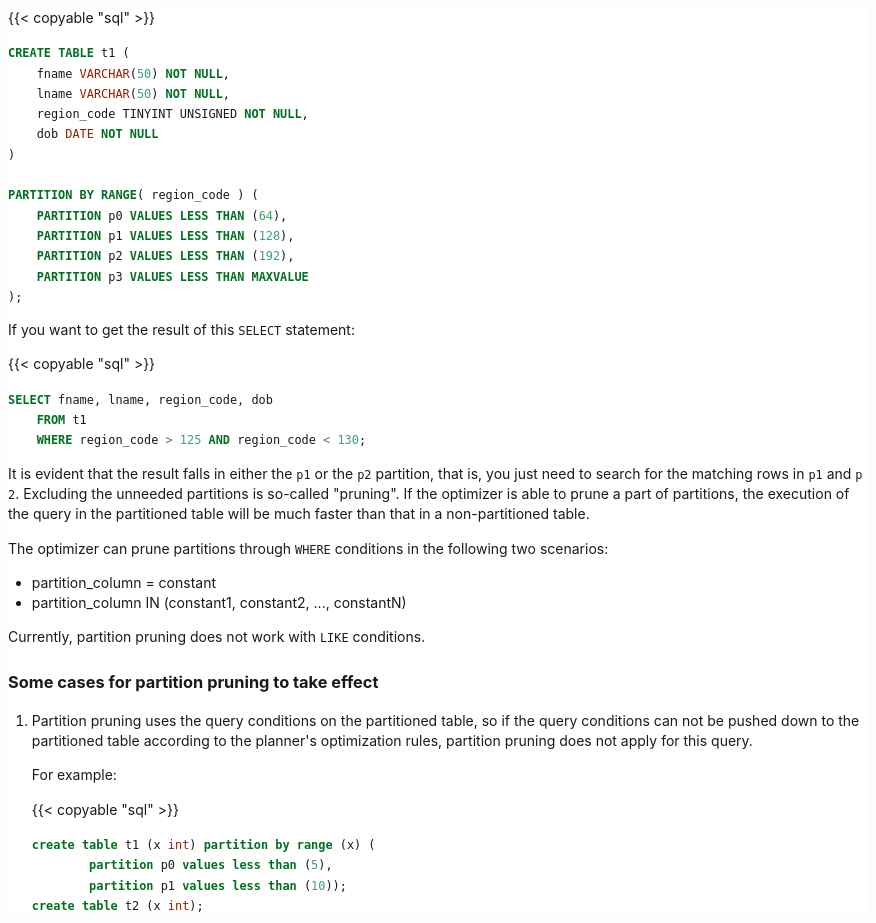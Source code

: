 {{< copyable "sql" >}}

```sql
CREATE TABLE t1 (
    fname VARCHAR(50) NOT NULL,
    lname VARCHAR(50) NOT NULL,
    region_code TINYINT UNSIGNED NOT NULL,
    dob DATE NOT NULL
)

PARTITION BY RANGE( region_code ) (
    PARTITION p0 VALUES LESS THAN (64),
    PARTITION p1 VALUES LESS THAN (128),
    PARTITION p2 VALUES LESS THAN (192),
    PARTITION p3 VALUES LESS THAN MAXVALUE
);
```

If you want to get the result of this `SELECT` statement:

{{< copyable "sql" >}}

```sql
SELECT fname, lname, region_code, dob
    FROM t1
    WHERE region_code > 125 AND region_code < 130;
```

It is evident that the result falls in either the `p1` or the `p2` partition, that is, you just need to search for the matching rows in `p1` and `p2`. Excluding the unneeded partitions is so-called "pruning". If the optimizer is able to prune a part of partitions, the execution of the query in the partitioned table will be much faster than that in a non-partitioned table.

The optimizer can prune partitions through `WHERE` conditions in the following two scenarios:

* partition_column = constant
* partition_column IN (constant1, constant2, ..., constantN)

Currently, partition pruning does not work with `LIKE` conditions.

### Some cases for partition pruning to take effect

1. Partition pruning uses the query conditions on the partitioned table, so if the query conditions can not be pushed down to the partitioned table according to the planner's optimization rules, partition pruning does not apply for this query.

    For example:

    {{< copyable "sql" >}}

    ```sql
    create table t1 (x int) partition by range (x) (
            partition p0 values less than (5),
            partition p1 values less than (10));
    create table t2 (x int);
    ```
